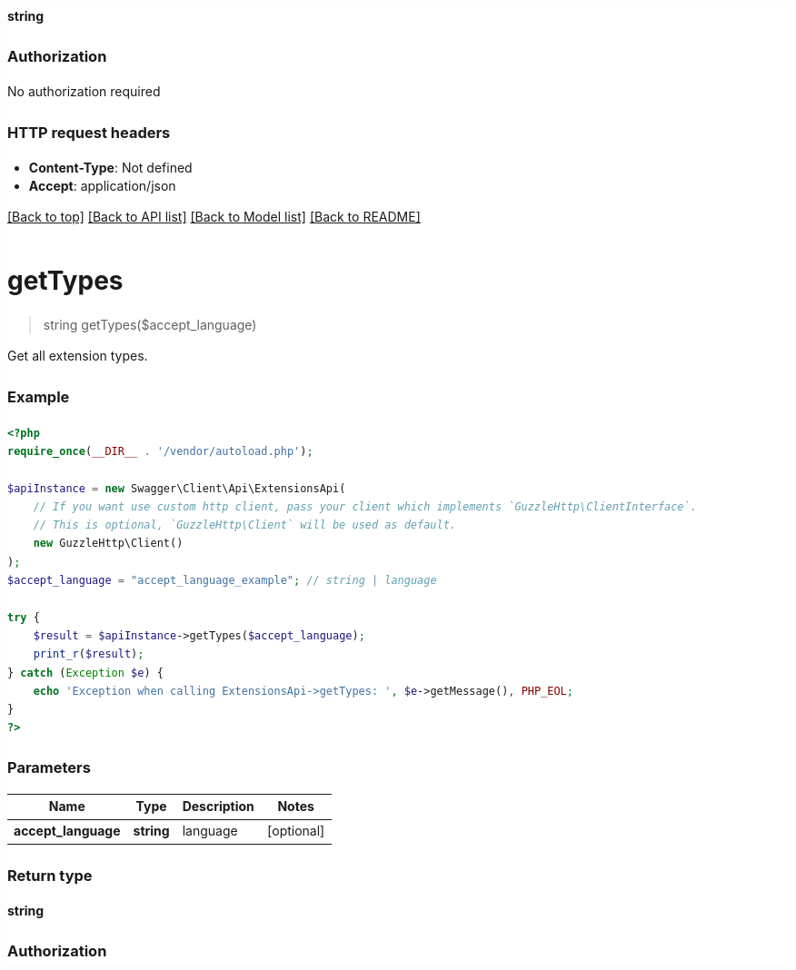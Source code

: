 **string**

### Authorization

No authorization required

### HTTP request headers

 - **Content-Type**: Not defined
 - **Accept**: application/json

[[Back to top]](#) [[Back to API list]](../../README.md#documentation-for-api-endpoints) [[Back to Model list]](../../README.md#documentation-for-models) [[Back to README]](../../README.md)

# **getTypes**
> string getTypes($accept_language)

Get all extension types.

### Example
```php
<?php
require_once(__DIR__ . '/vendor/autoload.php');

$apiInstance = new Swagger\Client\Api\ExtensionsApi(
    // If you want use custom http client, pass your client which implements `GuzzleHttp\ClientInterface`.
    // This is optional, `GuzzleHttp\Client` will be used as default.
    new GuzzleHttp\Client()
);
$accept_language = "accept_language_example"; // string | language

try {
    $result = $apiInstance->getTypes($accept_language);
    print_r($result);
} catch (Exception $e) {
    echo 'Exception when calling ExtensionsApi->getTypes: ', $e->getMessage(), PHP_EOL;
}
?>
```

### Parameters

Name | Type | Description  | Notes
------------- | ------------- | ------------- | -------------
 **accept_language** | **string**| language | [optional]

### Return type

**string**

### Authorization
